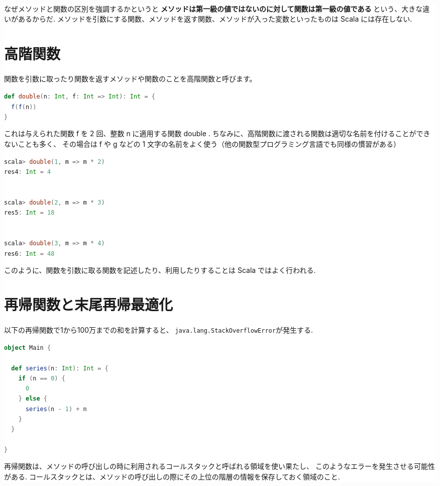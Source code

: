 なぜメソッドと関数の区別を強調するかというと
**メソッドは第一級の値ではないのに対して関数は第一級の値である** という、大きな違いがあるからだ.
メソッドを引数にする関数、メソッドを返す関数、メソッドが入った変数といったものは Scala には存在しない.

# 高階関数
関数を引数に取ったり関数を返すメソッドや関数のことを高階関数と呼びます。

```scala worksheet
def double(n: Int, f: Int => Int): Int = {
  f(f(n))
}
```
これは与えられた関数 f を 2 回、整数 n に適用する関数 double .
ちなみに、高階関数に渡される関数は適切な名前を付けることができないことも多く、
その場合は f や g などの 1 文字の名前をよく使う（他の関数型プログラミング言語でも同様の慣習がある）

```scala worksheet
scala> double(1, m => m * 2)
res4: Int = 4


scala> double(2, m => m * 3)
res5: Int = 18


scala> double(3, m => m * 4)
res6: Int = 48
```

このように、関数を引数に取る関数を記述したり、利用したりすることは Scala ではよく行われる.

# 再帰関数と末尾再帰最適化

以下の再帰関数で1から100万までの和を計算すると、
`java.lang.StackOverflowError`が発生する.

```scala worksheet
object Main {

  def series(n: Int): Int = {
    if (n == 0) {
      0
    } else {
      series(n - 1) + n
    }
  }

}
```

再帰関数は、メソッドの呼び出しの時に利用されるコールスタックと呼ばれる領域を使い果たし、
このようなエラーを発生させる可能性がある.
コールスタックとは、メソッドの呼び出しの際にその上位の階層の情報を保存しておく領域のこと.
